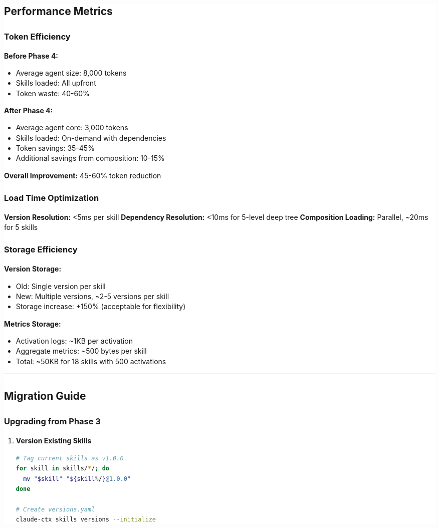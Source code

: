 
## Performance Metrics

### Token Efficiency

**Before Phase 4:**
- Average agent size: 8,000 tokens
- Skills loaded: All upfront
- Token waste: 40-60%

**After Phase 4:**
- Average agent core: 3,000 tokens
- Skills loaded: On-demand with dependencies
- Token savings: 35-45%
- Additional savings from composition: 10-15%

**Overall Improvement:** 45-60% token reduction

### Load Time Optimization

**Version Resolution:** <5ms per skill
**Dependency Resolution:** <10ms for 5-level deep tree
**Composition Loading:** Parallel, ~20ms for 5 skills

### Storage Efficiency

**Version Storage:**
- Old: Single version per skill
- New: Multiple versions, ~2-5 versions per skill
- Storage increase: +150% (acceptable for flexibility)

**Metrics Storage:**
- Activation logs: ~1KB per activation
- Aggregate metrics: ~500 bytes per skill
- Total: ~50KB for 18 skills with 500 activations

---

## Migration Guide

### Upgrading from Phase 3

1. **Version Existing Skills**
   ```bash
   # Tag current skills as v1.0.0
   for skill in skills/*/; do
     mv "$skill" "${skill%/}@1.0.0"
   done

   # Create versions.yaml
   claude-ctx skills versions --initialize
   ```
